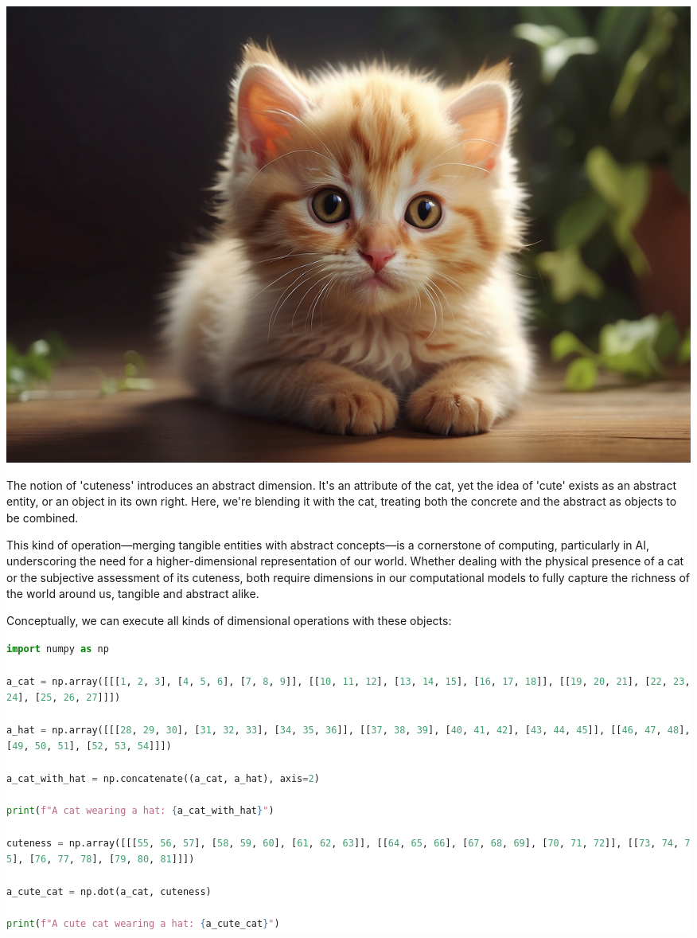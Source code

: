 ![a_cute_cat.jpg](images%2Fa_cute_cat.jpg)

The notion of 'cuteness' introduces an abstract dimension. It's an attribute of the cat, yet the idea of 'cute' exists as an abstract entity, or an object in its own right. Here, we're blending it with the cat, treating both the concrete and the abstract as objects to be combined.

This kind of operation—merging tangible entities with abstract concepts—is a cornerstone of computing, particularly in AI, underscoring the need for a higher-dimensional representation of our world. Whether dealing with the physical presence of a cat or the subjective assessment of its cuteness, both require dimensions in our computational models to fully capture the richness of the world around us, tangible and abstract alike.

Conceptually, we can execute all kinds of dimensional operations with these objects:

```python
import numpy as np

a_cat = np.array([[[1, 2, 3], [4, 5, 6], [7, 8, 9]], [[10, 11, 12], [13, 14, 15], [16, 17, 18]], [[19, 20, 21], [22, 23, 24], [25, 26, 27]]])

a_hat = np.array([[[28, 29, 30], [31, 32, 33], [34, 35, 36]], [[37, 38, 39], [40, 41, 42], [43, 44, 45]], [[46, 47, 48], [49, 50, 51], [52, 53, 54]]])

a_cat_with_hat = np.concatenate((a_cat, a_hat), axis=2)

print(f"A cat wearing a hat: {a_cat_with_hat}")

cuteness = np.array([[[55, 56, 57], [58, 59, 60], [61, 62, 63]], [[64, 65, 66], [67, 68, 69], [70, 71, 72]], [[73, 74, 75], [76, 77, 78], [79, 80, 81]]])

a_cute_cat = np.dot(a_cat, cuteness)

print(f"A cute cat wearing a hat: {a_cute_cat}")

```

